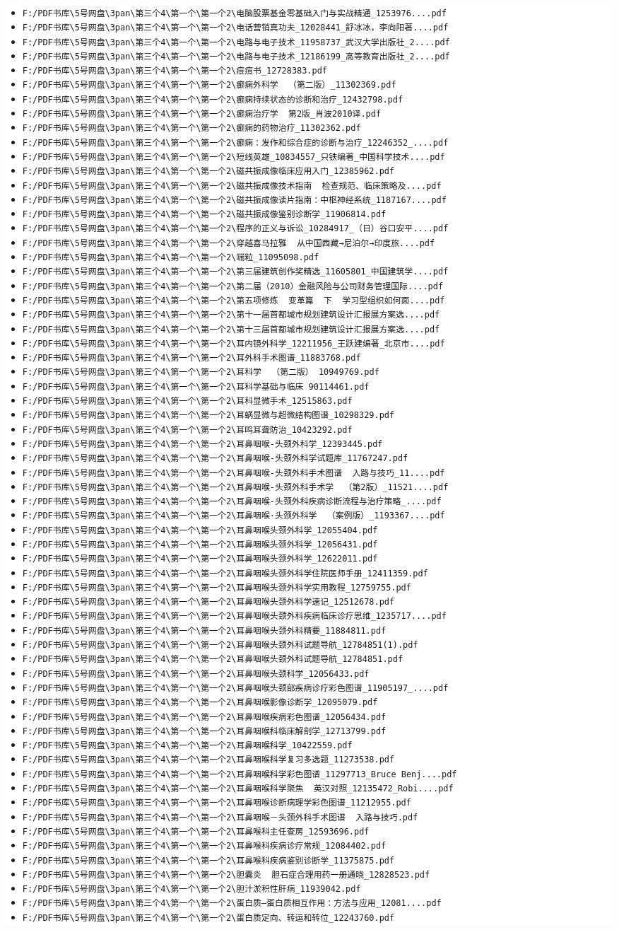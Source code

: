 - `F:/PDF书库\5号网盘\3pan\第三个4\第一个\第一个2\电脑股票基金零基础入门与实战精通_1253976....pdf`
- `F:/PDF书库\5号网盘\3pan\第三个4\第一个\第一个2\电话营销真功夫_12028441_舒冰冰，李向阳著....pdf`
- `F:/PDF书库\5号网盘\3pan\第三个4\第一个\第一个2\电路与电子技术_11958737_武汉大学出版社_2....pdf`
- `F:/PDF书库\5号网盘\3pan\第三个4\第一个\第一个2\电路与电子技术_12186199_高等教育出版社_2....pdf`
- `F:/PDF书库\5号网盘\3pan\第三个4\第一个\第一个2\痘痘书_12728383.pdf`
- `F:/PDF书库\5号网盘\3pan\第三个4\第一个\第一个2\癫痫外科学  （第二版）_11302369.pdf`
- `F:/PDF书库\5号网盘\3pan\第三个4\第一个\第一个2\癫痫持续状态的诊断和治疗_12432798.pdf`
- `F:/PDF书库\5号网盘\3pan\第三个4\第一个\第一个2\癫痫治疗学  第2版_肖波2010译.pdf`
- `F:/PDF书库\5号网盘\3pan\第三个4\第一个\第一个2\癫痫的药物治疗_11302362.pdf`
- `F:/PDF书库\5号网盘\3pan\第三个4\第一个\第一个2\癫痫：发作和综合症的诊断与治疗_12246352_....pdf`
- `F:/PDF书库\5号网盘\3pan\第三个4\第一个\第一个2\短线英雄_10834557_只铁编著_中国科学技术....pdf`
- `F:/PDF书库\5号网盘\3pan\第三个4\第一个\第一个2\磁共振成像临床应用入门_12385962.pdf`
- `F:/PDF书库\5号网盘\3pan\第三个4\第一个\第一个2\磁共振成像技术指南  检查规范、临床策略及....pdf`
- `F:/PDF书库\5号网盘\3pan\第三个4\第一个\第一个2\磁共振成像读片指南：中枢神经系统_1187167....pdf`
- `F:/PDF书库\5号网盘\3pan\第三个4\第一个\第一个2\磁共振成像鉴别诊断学_11906814.pdf`
- `F:/PDF书库\5号网盘\3pan\第三个4\第一个\第一个2\程序的正义与诉讼_10284917_（日）谷口安平....pdf`
- `F:/PDF书库\5号网盘\3pan\第三个4\第一个\第一个2\穿越喜马拉雅  从中国西藏→尼泊尔→印度旅....pdf`
- `F:/PDF书库\5号网盘\3pan\第三个4\第一个\第一个2\端粒_11095098.pdf`
- `F:/PDF书库\5号网盘\3pan\第三个4\第一个\第一个2\第三届建筑创作奖精选_11605801_中国建筑学....pdf`
- `F:/PDF书库\5号网盘\3pan\第三个4\第一个\第一个2\第二届（2010）金融风险与公司财务管理国际....pdf`
- `F:/PDF书库\5号网盘\3pan\第三个4\第一个\第一个2\第五项修炼  变革篇  下  学习型组织如何面....pdf`
- `F:/PDF书库\5号网盘\3pan\第三个4\第一个\第一个2\第十一届首都城市规划建筑设计汇报展方案选....pdf`
- `F:/PDF书库\5号网盘\3pan\第三个4\第一个\第一个2\第十三届首都城市规划建筑设计汇报展方案选....pdf`
- `F:/PDF书库\5号网盘\3pan\第三个4\第一个\第一个2\耳内镜外科学_12211956_王跃建编著_北京市....pdf`
- `F:/PDF书库\5号网盘\3pan\第三个4\第一个\第一个2\耳外科手术图谱_11883768.pdf`
- `F:/PDF书库\5号网盘\3pan\第三个4\第一个\第一个2\耳科学  （第二版） 10949769.pdf`
- `F:/PDF书库\5号网盘\3pan\第三个4\第一个\第一个2\耳科学基础与临床 90114461.pdf`
- `F:/PDF书库\5号网盘\3pan\第三个4\第一个\第一个2\耳科显微手术_12515863.pdf`
- `F:/PDF书库\5号网盘\3pan\第三个4\第一个\第一个2\耳蜗显微与超微结构图谱_10298329.pdf`
- `F:/PDF书库\5号网盘\3pan\第三个4\第一个\第一个2\耳鸣耳聋防治_10423292.pdf`
- `F:/PDF书库\5号网盘\3pan\第三个4\第一个\第一个2\耳鼻咽喉-头颈外科学_12393445.pdf`
- `F:/PDF书库\5号网盘\3pan\第三个4\第一个\第一个2\耳鼻咽喉-头颈外科学试题库_11767247.pdf`
- `F:/PDF书库\5号网盘\3pan\第三个4\第一个\第一个2\耳鼻咽喉-头颈外科手术图谱  入路与技巧_11....pdf`
- `F:/PDF书库\5号网盘\3pan\第三个4\第一个\第一个2\耳鼻咽喉-头颈外科手术学  （第2版）_11521....pdf`
- `F:/PDF书库\5号网盘\3pan\第三个4\第一个\第一个2\耳鼻咽喉-头颈外科疾病诊断流程与治疗策略_....pdf`
- `F:/PDF书库\5号网盘\3pan\第三个4\第一个\第一个2\耳鼻咽喉·头颈外科学  （案例版）_1193367....pdf`
- `F:/PDF书库\5号网盘\3pan\第三个4\第一个\第一个2\耳鼻咽喉头颈外科学_12055404.pdf`
- `F:/PDF书库\5号网盘\3pan\第三个4\第一个\第一个2\耳鼻咽喉头颈外科学_12056431.pdf`
- `F:/PDF书库\5号网盘\3pan\第三个4\第一个\第一个2\耳鼻咽喉头颈外科学_12622011.pdf`
- `F:/PDF书库\5号网盘\3pan\第三个4\第一个\第一个2\耳鼻咽喉头颈外科学住院医师手册_12411359.pdf`
- `F:/PDF书库\5号网盘\3pan\第三个4\第一个\第一个2\耳鼻咽喉头颈外科学实用教程_12759755.pdf`
- `F:/PDF书库\5号网盘\3pan\第三个4\第一个\第一个2\耳鼻咽喉头颈外科学速记_12512678.pdf`
- `F:/PDF书库\5号网盘\3pan\第三个4\第一个\第一个2\耳鼻咽喉头颈外科疾病临床诊疗思维_1235717....pdf`
- `F:/PDF书库\5号网盘\3pan\第三个4\第一个\第一个2\耳鼻咽喉头颈外科精要_11884811.pdf`
- `F:/PDF书库\5号网盘\3pan\第三个4\第一个\第一个2\耳鼻咽喉头颈外科试题导航_12784851(1).pdf`
- `F:/PDF书库\5号网盘\3pan\第三个4\第一个\第一个2\耳鼻咽喉头颈外科试题导航_12784851.pdf`
- `F:/PDF书库\5号网盘\3pan\第三个4\第一个\第一个2\耳鼻咽喉头颈科学_12056433.pdf`
- `F:/PDF书库\5号网盘\3pan\第三个4\第一个\第一个2\耳鼻咽喉头颈部疾病诊疗彩色图谱_11905197_....pdf`
- `F:/PDF书库\5号网盘\3pan\第三个4\第一个\第一个2\耳鼻咽喉影像诊断学_12095079.pdf`
- `F:/PDF书库\5号网盘\3pan\第三个4\第一个\第一个2\耳鼻咽喉疾病彩色图谱_12056434.pdf`
- `F:/PDF书库\5号网盘\3pan\第三个4\第一个\第一个2\耳鼻咽喉科临床解剖学_12713799.pdf`
- `F:/PDF书库\5号网盘\3pan\第三个4\第一个\第一个2\耳鼻咽喉科学_10422559.pdf`
- `F:/PDF书库\5号网盘\3pan\第三个4\第一个\第一个2\耳鼻咽喉科学复习多选题_11273538.pdf`
- `F:/PDF书库\5号网盘\3pan\第三个4\第一个\第一个2\耳鼻咽喉科学彩色图谱_11297713_Bruce Benj....pdf`
- `F:/PDF书库\5号网盘\3pan\第三个4\第一个\第一个2\耳鼻咽喉科学聚焦  英汉对照_12135472_Robi....pdf`
- `F:/PDF书库\5号网盘\3pan\第三个4\第一个\第一个2\耳鼻咽喉诊断病理学彩色图谱_11212955.pdf`
- `F:/PDF书库\5号网盘\3pan\第三个4\第一个\第一个2\耳鼻咽喉－头颈外科手术图谱  入路与技巧.pdf`
- `F:/PDF书库\5号网盘\3pan\第三个4\第一个\第一个2\耳鼻喉科主任查房_12593696.pdf`
- `F:/PDF书库\5号网盘\3pan\第三个4\第一个\第一个2\耳鼻喉科疾病诊疗常规_12084402.pdf`
- `F:/PDF书库\5号网盘\3pan\第三个4\第一个\第一个2\耳鼻喉科疾病鉴别诊断学_11375875.pdf`
- `F:/PDF书库\5号网盘\3pan\第三个4\第一个\第一个2\胆囊炎  胆石症合理用药一册通晓_12828523.pdf`
- `F:/PDF书库\5号网盘\3pan\第三个4\第一个\第一个2\胆汁淤积性肝病_11939042.pdf`
- `F:/PDF书库\5号网盘\3pan\第三个4\第一个\第一个2\蛋白质—蛋白质相互作用：方法与应用_12081....pdf`
- `F:/PDF书库\5号网盘\3pan\第三个4\第一个\第一个2\蛋白质定向、转运和转位_12243760.pdf`